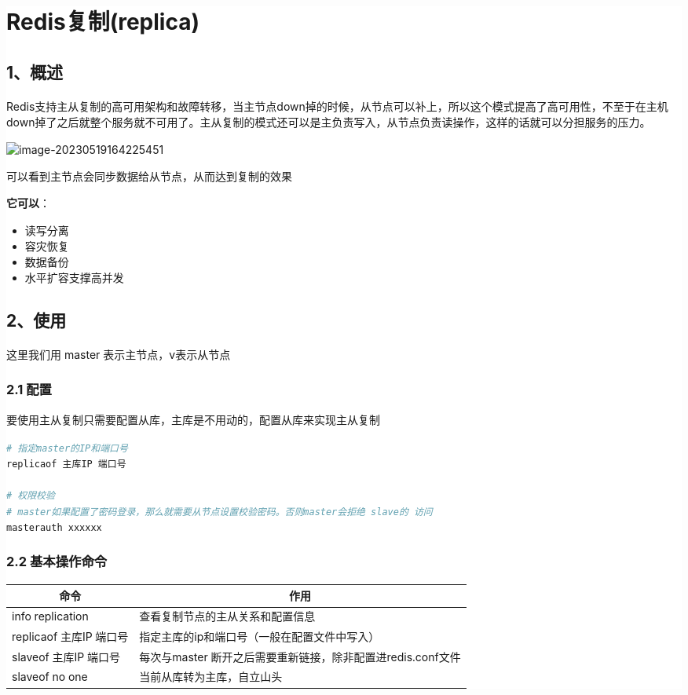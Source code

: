 





# Redis复制(replica)

## 1、概述

Redis支持主从复制的高可用架构和故障转移，当主节点down掉的时候，从节点可以补上，所以这个模式提高了高可用性，不至于在主机down掉了之后就整个服务就不可用了。主从复制的模式还可以是主负责写入，从节点负责读操作，这样的话就可以分担服务的压力。

![image-20230519164225451](E:\学习笔记\img\img01\image-20230519164225451.png)

可以看到主节点会同步数据给从节点，从而达到复制的效果

**它可以**：

-   读写分离
-   容灾恢复
-   数据备份
-   水平扩容支撑高并发



## 2、使用

这里我们用 master 表示主节点，v表示从节点



### 2.1 配置

要使用主从复制只需要配置从库，主库是不用动的，配置从库来实现主从复制

```sh
# 指定master的IP和端口号
replicaof 主库IP 端口号

# 权限校验 
# master如果配置了密码登录，那么就需要从节点设置校验密码。否则master会拒绝 slave的 访问 
masterauth xxxxxx
```



### 2.2 基本操作命令

| 命令                    | 作用                                                        |
| ----------------------- | ----------------------------------------------------------- |
| info replication        | 查看复制节点的主从关系和配置信息                            |
| replicaof 主库IP 端口号 | 指定主库的ip和端口号（一般在配置文件中写入）                |
| slaveof 主库IP 端口号   | 每次与master 断开之后需要重新链接，除非配置进redis.conf文件 |
| slaveof no one          | 当前从库转为主库，自立山头                                  |
